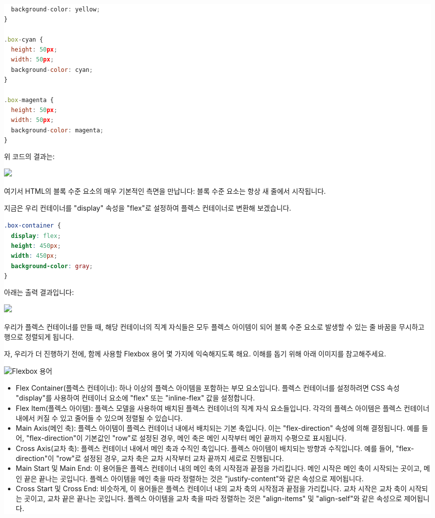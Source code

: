 ```js
  background-color: yellow;
}

.box-cyan {
  height: 50px;
  width: 50px;
  background-color: cyan;
}

.box-magenta {
  height: 50px;
  width: 50px;
  background-color: magenta;
}
```

위 코드의 결과는:

<img src="/assets/img/TheArtofFlexboxMasteringModernWebDesignTechniques_1.png" />

여기서 HTML의 블록 수준 요소의 매우 기본적인 측면을 만납니다: 블록 수준 요소는 항상 새 줄에서 시작됩니다.

<div class="content-ad"></div>

지금은 우리 컨테이너를 "display" 속성을 "flex"로 설정하여 플렉스 컨테이너로 변환해 보겠습니다.

```css
.box-container {
  display: flex;
  height: 450px;
  width: 450px;
  background-color: gray;
}
```

아래는 출력 결과입니다:

<img src="/assets/img/TheArtofFlexboxMasteringModernWebDesignTechniques_2.png" />

<div class="content-ad"></div>

우리가 플렉스 컨테이너를 만들 때, 해당 컨테이너의 직계 자식들은 모두 플렉스 아이템이 되어 블록 수준 요소로 발생할 수 있는 줄 바꿈을 무시하고 행으로 정렬되게 됩니다.

자, 우리가 더 진행하기 전에, 함께 사용할 Flexbox 용어 몇 가지에 익숙해지도록 해요. 이해를 돕기 위해 아래 이미지를 참고해주세요.

![Flexbox 용어](/assets/img/TheArtofFlexboxMasteringModernWebDesignTechniques_3.png)

- Flex Container(플렉스 컨테이너): 하나 이상의 플렉스 아이템을 포함하는 부모 요소입니다. 플렉스 컨테이너를 설정하려면 CSS 속성 "display"를 사용하여 컨테이너 요소에 "flex" 또는 "inline-flex" 값을 설정합니다.
- Flex Item(플렉스 아이템): 플렉스 모델을 사용하여 배치된 플렉스 컨테이너의 직계 자식 요소들입니다. 각각의 플렉스 아이템은 플렉스 컨테이너 내에서 커질 수 있고 줄어들 수 있으며 정렬될 수 있습니다.
- Main Axis(메인 축): 플렉스 아이템이 플렉스 컨테이너 내에서 배치되는 기본 축입니다. 이는 "flex-direction" 속성에 의해 결정됩니다. 예를 들어, "flex-direction"이 기본값인 "row"로 설정된 경우, 메인 축은 메인 시작부터 메인 끝까지 수평으로 표시됩니다.
- Cross Axis(교차 축): 플렉스 컨테이너 내에서 메인 축과 수직인 축입니다. 플렉스 아이템이 배치되는 방향과 수직입니다. 예를 들어, "flex-direction"이 "row"로 설정된 경우, 교차 축은 교차 시작부터 교차 끝까지 세로로 진행됩니다.
- Main Start 및 Main End: 이 용어들은 플렉스 컨테이너 내의 메인 축의 시작점과 끝점을 가리킵니다. 메인 시작은 메인 축이 시작되는 곳이고, 메인 끝은 끝나는 곳입니다. 플렉스 아이템을 메인 축을 따라 정렬하는 것은 "justify-content"와 같은 속성으로 제어됩니다.
- Cross Start 및 Cross End: 비슷하게, 이 용어들은 플렉스 컨테이너 내의 교차 축의 시작점과 끝점을 가리킵니다. 교차 시작은 교차 축이 시작되는 곳이고, 교차 끝은 끝나는 곳입니다. 플렉스 아이템을 교차 축을 따라 정렬하는 것은 "align-items" 및 "align-self"와 같은 속성으로 제어됩니다.
